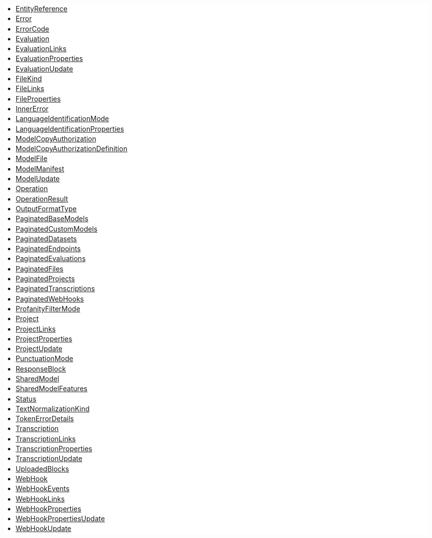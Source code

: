  - [EntityReference](docs/EntityReference.md)
 - [Error](docs/Error.md)
 - [ErrorCode](docs/ErrorCode.md)
 - [Evaluation](docs/Evaluation.md)
 - [EvaluationLinks](docs/EvaluationLinks.md)
 - [EvaluationProperties](docs/EvaluationProperties.md)
 - [EvaluationUpdate](docs/EvaluationUpdate.md)
 - [FileKind](docs/FileKind.md)
 - [FileLinks](docs/FileLinks.md)
 - [FileProperties](docs/FileProperties.md)
 - [InnerError](docs/InnerError.md)
 - [LanguageIdentificationMode](docs/LanguageIdentificationMode.md)
 - [LanguageIdentificationProperties](docs/LanguageIdentificationProperties.md)
 - [ModelCopyAuthorization](docs/ModelCopyAuthorization.md)
 - [ModelCopyAuthorizationDefinition](docs/ModelCopyAuthorizationDefinition.md)
 - [ModelFile](docs/ModelFile.md)
 - [ModelManifest](docs/ModelManifest.md)
 - [ModelUpdate](docs/ModelUpdate.md)
 - [Operation](docs/Operation.md)
 - [OperationResult](docs/OperationResult.md)
 - [OutputFormatType](docs/OutputFormatType.md)
 - [PaginatedBaseModels](docs/PaginatedBaseModels.md)
 - [PaginatedCustomModels](docs/PaginatedCustomModels.md)
 - [PaginatedDatasets](docs/PaginatedDatasets.md)
 - [PaginatedEndpoints](docs/PaginatedEndpoints.md)
 - [PaginatedEvaluations](docs/PaginatedEvaluations.md)
 - [PaginatedFiles](docs/PaginatedFiles.md)
 - [PaginatedProjects](docs/PaginatedProjects.md)
 - [PaginatedTranscriptions](docs/PaginatedTranscriptions.md)
 - [PaginatedWebHooks](docs/PaginatedWebHooks.md)
 - [ProfanityFilterMode](docs/ProfanityFilterMode.md)
 - [Project](docs/Project.md)
 - [ProjectLinks](docs/ProjectLinks.md)
 - [ProjectProperties](docs/ProjectProperties.md)
 - [ProjectUpdate](docs/ProjectUpdate.md)
 - [PunctuationMode](docs/PunctuationMode.md)
 - [ResponseBlock](docs/ResponseBlock.md)
 - [SharedModel](docs/SharedModel.md)
 - [SharedModelFeatures](docs/SharedModelFeatures.md)
 - [Status](docs/Status.md)
 - [TextNormalizationKind](docs/TextNormalizationKind.md)
 - [TokenErrorDetails](docs/TokenErrorDetails.md)
 - [Transcription](docs/Transcription.md)
 - [TranscriptionLinks](docs/TranscriptionLinks.md)
 - [TranscriptionProperties](docs/TranscriptionProperties.md)
 - [TranscriptionUpdate](docs/TranscriptionUpdate.md)
 - [UploadedBlocks](docs/UploadedBlocks.md)
 - [WebHook](docs/WebHook.md)
 - [WebHookEvents](docs/WebHookEvents.md)
 - [WebHookLinks](docs/WebHookLinks.md)
 - [WebHookProperties](docs/WebHookProperties.md)
 - [WebHookPropertiesUpdate](docs/WebHookPropertiesUpdate.md)
 - [WebHookUpdate](docs/WebHookUpdate.md)
